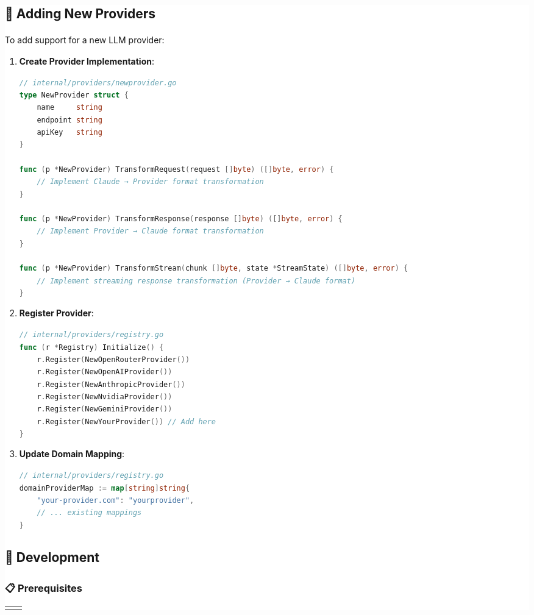 ## 🔌 Adding New Providers

To add support for a new LLM provider:

1. **Create Provider Implementation**:
   ```go
   // internal/providers/newprovider.go
   type NewProvider struct {
       name     string
       endpoint string
       apiKey   string
   }
   
   func (p *NewProvider) TransformRequest(request []byte) ([]byte, error) {
       // Implement Claude → Provider format transformation
   }
   
   func (p *NewProvider) TransformResponse(response []byte) ([]byte, error) {
       // Implement Provider → Claude format transformation
   }
   
   func (p *NewProvider) TransformStream(chunk []byte, state *StreamState) ([]byte, error) {
       // Implement streaming response transformation (Provider → Claude format)
   }
   ```

2. **Register Provider**:
   ```go
   // internal/providers/registry.go
   func (r *Registry) Initialize() {
       r.Register(NewOpenRouterProvider())
       r.Register(NewOpenAIProvider())
       r.Register(NewAnthropicProvider())
       r.Register(NewNvidiaProvider())
       r.Register(NewGeminiProvider())
       r.Register(NewYourProvider()) // Add here
   }
   ```

3. **Update Domain Mapping**:
   ```go
   // internal/providers/registry.go
   domainProviderMap := map[string]string{
       "your-provider.com": "yourprovider",
       // ... existing mappings
   }
   ```

## 🚧 Development

### 📋 Prerequisites

<table>
<tr>
<td width="50%">
